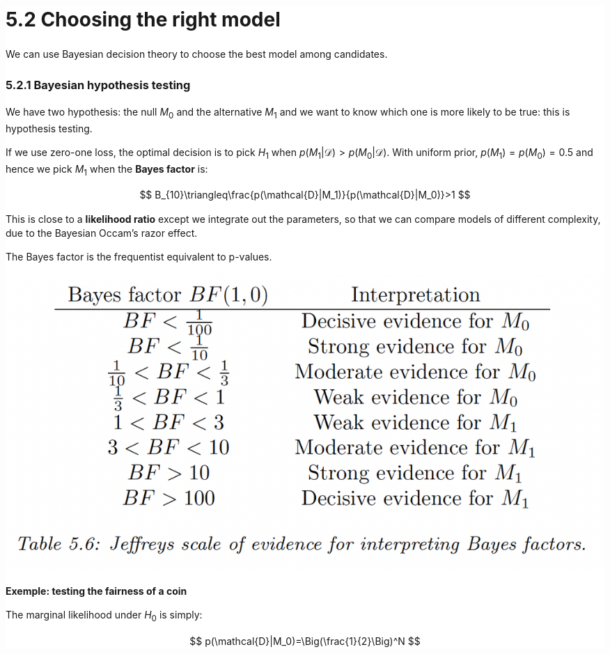 # 5.2 Choosing the right model

We can use Bayesian decision theory to choose the best model among candidates.

### 5.2.1 Bayesian hypothesis testing

We have two hypothesis: the null $M_0$ and the alternative $M_1$ and we want to know which one is more likely to be true: this is hypothesis testing.

If we use zero-one loss, the optimal decision is to pick $H_1$ when $p(M_1|\mathcal{D})>p(M_0|\mathcal{D})$. With uniform prior, $p(M_1)=p(M_0)=0.5$ and hence we pick $M_1$  when the **Bayes factor** is:

$$
B_{10}\triangleq\frac{p(\mathcal{D}|M_1)}{p(\mathcal{D}|M_0)}>1
$$

This is close to a **likelihood ratio** except we integrate out the parameters, so that we can compare models of different complexity, due to the Bayesian Occam’s razor effect. 

The Bayes factor is the frequentist equivalent to p-values.

 

![Screen Shot 2023-01-07 at 15.26.40.png](./Screen_Shot_2023-01-07_at_15.26.40.png)

**Exemple: testing the fairness of a coin**

The marginal likelihood under $H_0$ is simply:

$$
p(\mathcal{D}|M_0)=\Big(\frac{1}{2}\Big)^N
$$
